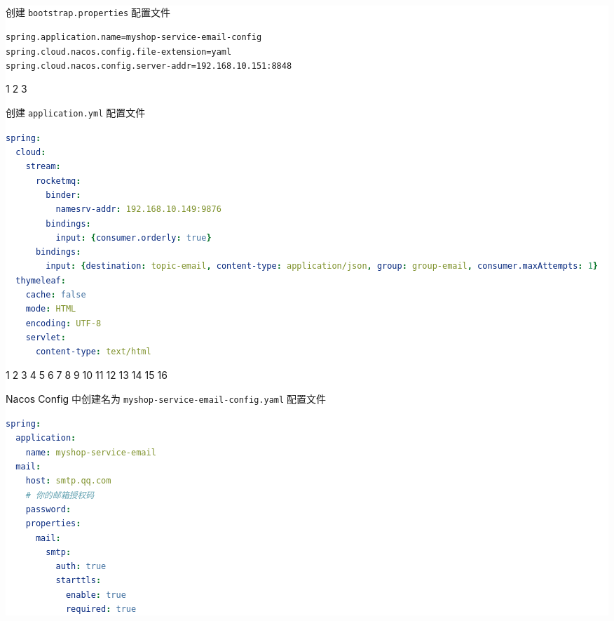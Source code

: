 创建 `bootstrap.properties` 配置文件

```properties
spring.application.name=myshop-service-email-config
spring.cloud.nacos.config.file-extension=yaml
spring.cloud.nacos.config.server-addr=192.168.10.151:8848
```

1
2
3

创建 `application.yml` 配置文件

```yaml
spring:
  cloud:
    stream:
      rocketmq:
        binder:
          namesrv-addr: 192.168.10.149:9876
        bindings:
          input: {consumer.orderly: true}
      bindings:
        input: {destination: topic-email, content-type: application/json, group: group-email, consumer.maxAttempts: 1}
  thymeleaf:
    cache: false
    mode: HTML
    encoding: UTF-8
    servlet:
      content-type: text/html
```

1
2
3
4
5
6
7
8
9
10
11
12
13
14
15
16

Nacos Config 中创建名为 `myshop-service-email-config.yaml` 配置文件

```yaml
spring:
  application:
    name: myshop-service-email
  mail:
    host: smtp.qq.com
    # 你的邮箱授权码
    password: 
    properties:
      mail:
        smtp:
          auth: true
          starttls:
            enable: true
            required: true
```